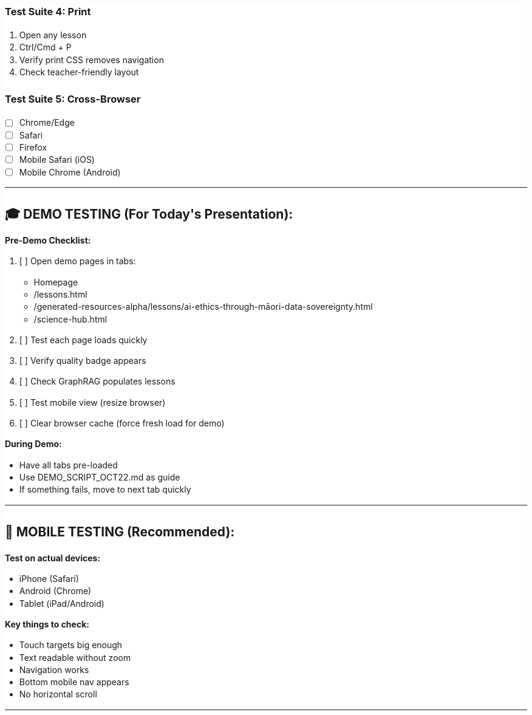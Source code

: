 ### **Test Suite 4: Print**
1. Open any lesson
2. Ctrl/Cmd + P
3. Verify print CSS removes navigation
4. Check teacher-friendly layout

### **Test Suite 5: Cross-Browser**
- [ ] Chrome/Edge
- [ ] Safari  
- [ ] Firefox
- [ ] Mobile Safari (iOS)
- [ ] Mobile Chrome (Android)

---

## 🎓 **DEMO TESTING (For Today's Presentation):**

**Pre-Demo Checklist:**
1. [ ] Open demo pages in tabs:
   - Homepage
   - /lessons.html
   - /generated-resources-alpha/lessons/ai-ethics-through-māori-data-sovereignty.html
   - /science-hub.html

2. [ ] Test each page loads quickly

3. [ ] Verify quality badge appears

4. [ ] Check GraphRAG populates lessons

5. [ ] Test mobile view (resize browser)

6. [ ] Clear browser cache (force fresh load for demo)

**During Demo:**
- Have all tabs pre-loaded
- Use DEMO_SCRIPT_OCT22.md as guide
- If something fails, move to next tab quickly

---

## 📱 **MOBILE TESTING (Recommended):**

**Test on actual devices:**
- iPhone (Safari)
- Android (Chrome)
- Tablet (iPad/Android)

**Key things to check:**
- Touch targets big enough
- Text readable without zoom
- Navigation works
- Bottom mobile nav appears
- No horizontal scroll

---